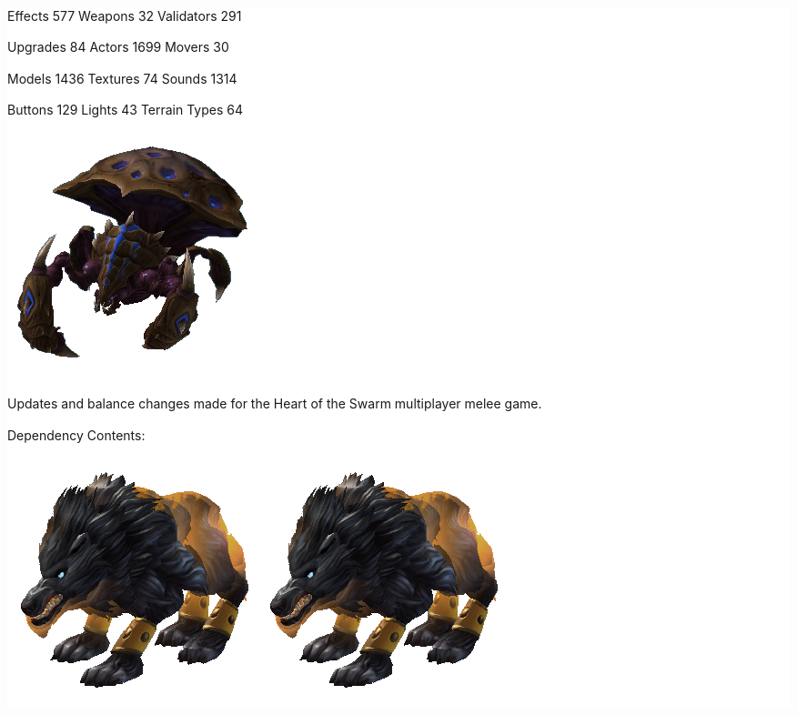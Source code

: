 Effects 577 Weapons 32 Validators 291

Upgrades 84 Actors 1699 Movers 30

Models 1436 Textures 74 Sounds 1314

Buttons 129 Lights 43 Terrain Types 64

![Image](./013_Standard_Dependencies/image7.png)

Updates and balance changes made for the Heart of the Swarm multiplayer
melee game.

Dependency Contents:

![Image](./013_Standard_Dependencies/image14.png)
![Image](./013_Standard_Dependencies/image14.png)
